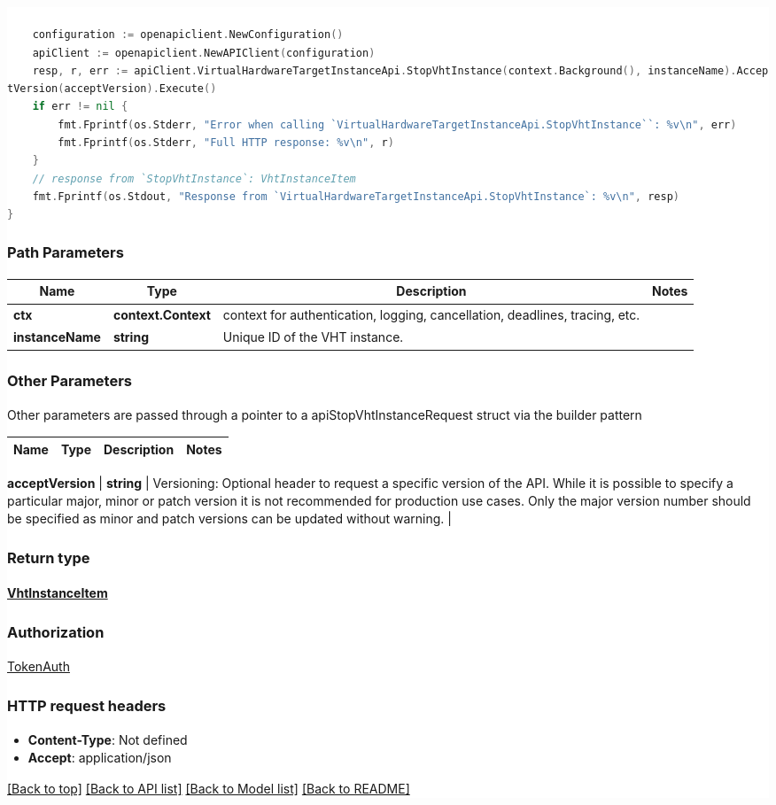 ```go

    configuration := openapiclient.NewConfiguration()
    apiClient := openapiclient.NewAPIClient(configuration)
    resp, r, err := apiClient.VirtualHardwareTargetInstanceApi.StopVhtInstance(context.Background(), instanceName).AcceptVersion(acceptVersion).Execute()
    if err != nil {
        fmt.Fprintf(os.Stderr, "Error when calling `VirtualHardwareTargetInstanceApi.StopVhtInstance``: %v\n", err)
        fmt.Fprintf(os.Stderr, "Full HTTP response: %v\n", r)
    }
    // response from `StopVhtInstance`: VhtInstanceItem
    fmt.Fprintf(os.Stdout, "Response from `VirtualHardwareTargetInstanceApi.StopVhtInstance`: %v\n", resp)
}
```

### Path Parameters


Name | Type | Description  | Notes
------------- | ------------- | ------------- | -------------
**ctx** | **context.Context** | context for authentication, logging, cancellation, deadlines, tracing, etc.
**instanceName** | **string** | Unique ID of the VHT instance. | 

### Other Parameters

Other parameters are passed through a pointer to a apiStopVhtInstanceRequest struct via the builder pattern


Name | Type | Description  | Notes
------------- | ------------- | ------------- | -------------

 **acceptVersion** | **string** | Versioning: Optional header to request a specific version of the API. While it is possible to specify a particular major, minor or patch version it is not recommended for production use cases. Only the major version number should be specified as minor and patch versions can be updated without warning. | 

### Return type

[**VhtInstanceItem**](VhtInstanceItem.md)

### Authorization

[TokenAuth](../README.md#TokenAuth)

### HTTP request headers

- **Content-Type**: Not defined
- **Accept**: application/json

[[Back to top]](#) [[Back to API list]](../README.md#documentation-for-api-endpoints)
[[Back to Model list]](../README.md#documentation-for-models)
[[Back to README]](../README.md)

